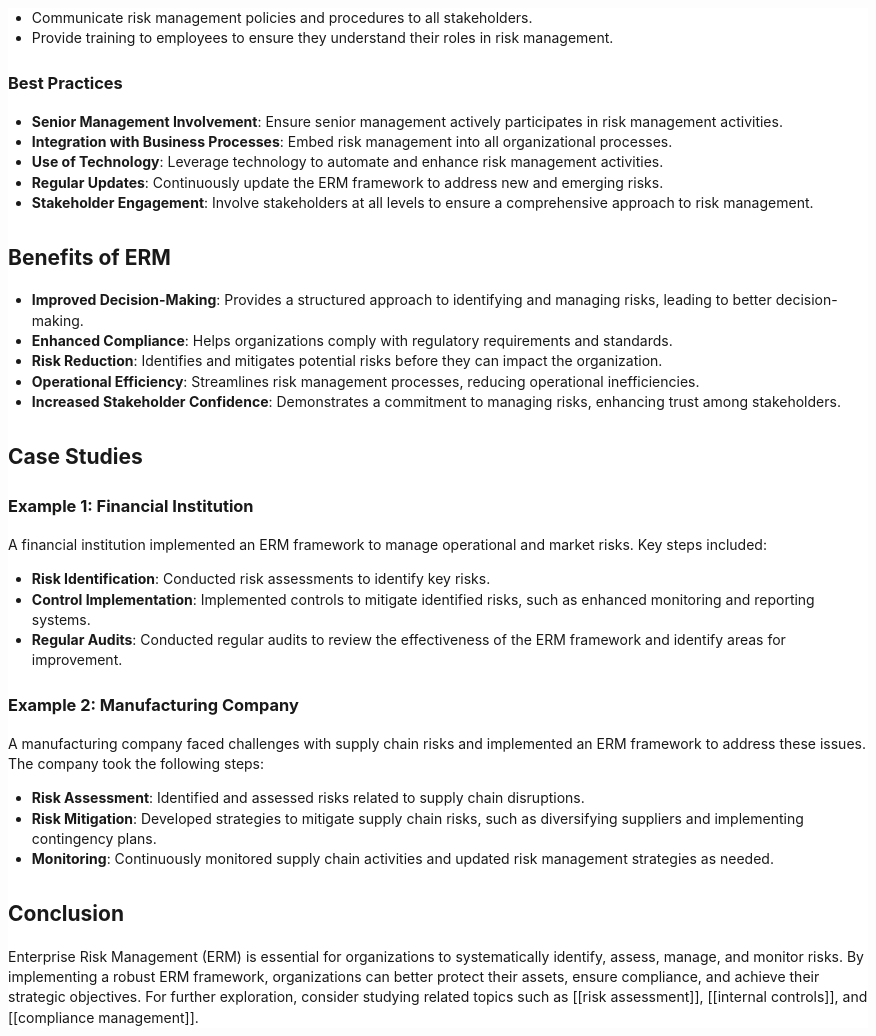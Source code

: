    - Communicate risk management policies and procedures to all stakeholders.
   - Provide training to employees to ensure they understand their roles in risk management.

### Best Practices

- **Senior Management Involvement**: Ensure senior management actively participates in risk management activities.
- **Integration with Business Processes**: Embed risk management into all organizational processes.
- **Use of Technology**: Leverage technology to automate and enhance risk management activities.
- **Regular Updates**: Continuously update the ERM framework to address new and emerging risks.
- **Stakeholder Engagement**: Involve stakeholders at all levels to ensure a comprehensive approach to risk management.

## Benefits of ERM

- **Improved Decision-Making**: Provides a structured approach to identifying and managing risks, leading to better decision-making.
- **Enhanced Compliance**: Helps organizations comply with regulatory requirements and standards.
- **Risk Reduction**: Identifies and mitigates potential risks before they can impact the organization.
- **Operational Efficiency**: Streamlines risk management processes, reducing operational inefficiencies.
- **Increased Stakeholder Confidence**: Demonstrates a commitment to managing risks, enhancing trust among stakeholders.

## Case Studies

### Example 1: Financial Institution

A financial institution implemented an ERM framework to manage operational and market risks. Key steps included:

- **Risk Identification**: Conducted risk assessments to identify key risks.
- **Control Implementation**: Implemented controls to mitigate identified risks, such as enhanced monitoring and reporting systems.
- **Regular Audits**: Conducted regular audits to review the effectiveness of the ERM framework and identify areas for improvement.

### Example 2: Manufacturing Company

A manufacturing company faced challenges with supply chain risks and implemented an ERM framework to address these issues. The company took the following steps:

- **Risk Assessment**: Identified and assessed risks related to supply chain disruptions.
- **Risk Mitigation**: Developed strategies to mitigate supply chain risks, such as diversifying suppliers and implementing contingency plans.
- **Monitoring**: Continuously monitored supply chain activities and updated risk management strategies as needed.

## Conclusion

Enterprise Risk Management (ERM) is essential for organizations to systematically identify, assess, manage, and monitor risks. By implementing a robust ERM framework, organizations can better protect their assets, ensure compliance, and achieve their strategic objectives. For further exploration, consider studying related topics such as [[risk assessment]], [[internal controls]], and [[compliance management]].
